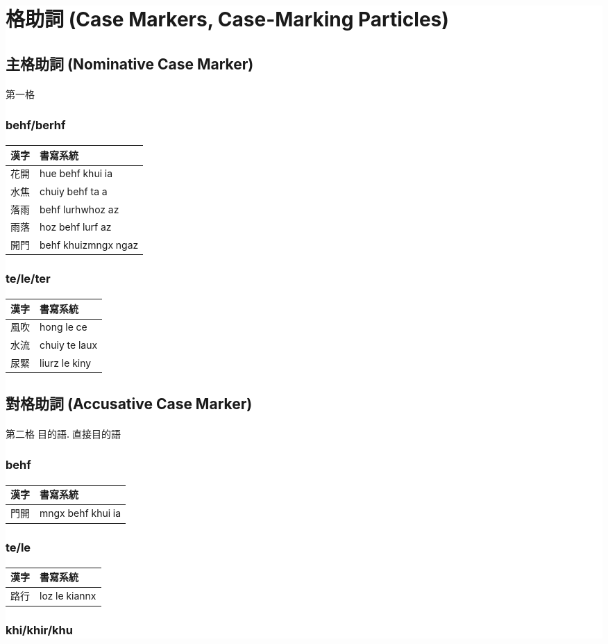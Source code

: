 # 格助詞 (Case Markers, Case-Marking Particles)

## 主格助詞 (Nominative Case Marker)

第一格

### behf/berhf

| 漢字 | 書寫系統 |
| :--- | :--- |
| 花開 | hue behf khui ia |
| 水焦 | chuiy behf ta a |
| 落雨 | behf lurhwhoz az |
| 雨落 | hoz behf lurf az |
| 開門 | behf khuizmngx ngaz |

### te/le/ter

| 漢字 | 書寫系統 |
| :--- | :--- |
| 風吹 | hong le ce |
| 水流 | chuiy te laux |
| 尿緊 | liurz le kiny |

## 對格助詞 (Accusative Case Marker)

第二格
目的語. 直接目的語

### behf

| 漢字 | 書寫系統 |
| :--- | :--- |
| 門開 | mngx behf khui ia |

### te/le

| 漢字 | 書寫系統 |
| :--- | :--- |
| 路行 | loz le kiannx |

### khi/khir/khu

